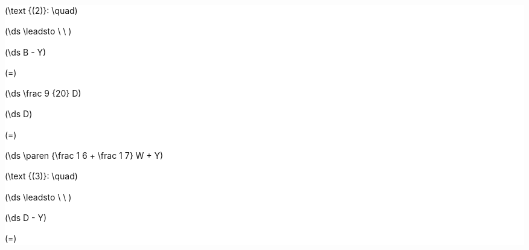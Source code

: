 







\(\text {(2)}: \quad\)



\(\ds \leadsto \ \ \)





\(\ds B - Y\)

\(=\)







\(\ds \frac 9 {20} D\)




















\(\ds D\)

\(=\)







\(\ds \paren {\frac 1 6 + \frac 1 7} W + Y\)










\(\text {(3)}: \quad\)



\(\ds \leadsto \ \ \)





\(\ds D - Y\)

\(=\)
